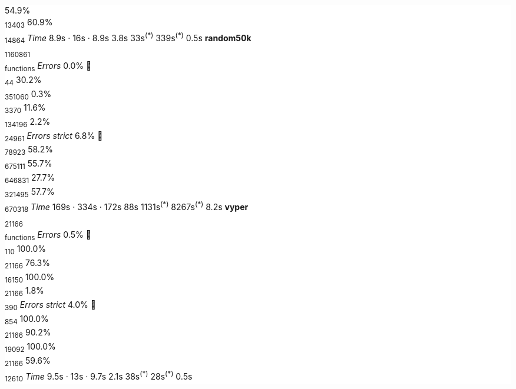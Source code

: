   <td>54.9%<br><sub>13403</sub></td>
  <td>60.9%<br><sub>14864</sub></td>
 </tr>
 <tr>
  <td><i>Time</i></td>
  <td>8.9s · 16s · 8.9s</td>
  <td>3.8s</td>
  <td>33s<sup>(*)</sup></td>
  <td>339s<sup>(*)</sup></td>
  <td>0.5s</td>
 </tr>
 <tr><td colspan="6"></td></tr>
 <tr>
  <td rowspan="3"><b>random50k</b><br><sub>1160861<br>functions</sub></td>
  <td><i>Errors</i></td>
  <td>0.0% 🥇<br><sub>44</sub></td>
  <td>30.2%<br><sub>351060</sub></td>
  <td>0.3%<br><sub>3370</sub></td>
  <td>11.6%<br><sub>134196</sub></td>
  <td>2.2%<br><sub>24961</sub></td>
 </tr>
 <tr>
  <td><i>Errors strict</i></td>
  <td>6.8% 🥇<br><sub>78923</sub></td>
  <td>58.2%<br><sub>675111</sub></td>
  <td>55.7%<br><sub>646831</sub></td>
  <td>27.7%<br><sub>321495</sub></td>
  <td>57.7%<br><sub>670318</sub></td>
 </tr>
 <tr>
  <td><i>Time</i></td>
  <td>169s · 334s · 172s</td>
  <td>88s</td>
  <td>1131s<sup>(*)</sup></td>
  <td>8267s<sup>(*)</sup></td>
  <td>8.2s</td>
 </tr>
 <tr><td colspan="6"></td></tr>
 <tr>
  <td rowspan="3"><b>vyper</b><br><sub>21166<br>functions</sub></td>
  <td><i>Errors</i></td>
  <td>0.5% 🥇<br><sub>110</sub></td>
  <td>100.0%<br><sub>21166</sub></td>
  <td>76.3%<br><sub>16150</sub></td>
  <td>100.0%<br><sub>21166</sub></td>
  <td>1.8%<br><sub>390</sub></td>
 </tr>
 <tr>
  <td><i>Errors strict</i></td>
  <td>4.0% 🥇<br><sub>854</sub></td>
  <td>100.0%<br><sub>21166</sub></td>
  <td>90.2%<br><sub>19092</sub></td>
  <td>100.0%<br><sub>21166</sub></td>
  <td>59.6%<br><sub>12610</sub></td>
 </tr>
 <tr>
  <td><i>Time</i></td>
  <td>9.5s · 13s · 9.7s</td>
  <td>2.1s</td>
  <td>38s<sup>(*)</sup></td>
  <td>28s<sup>(*)</sup></td>
  <td>0.5s</td>
 </tr>
</table>